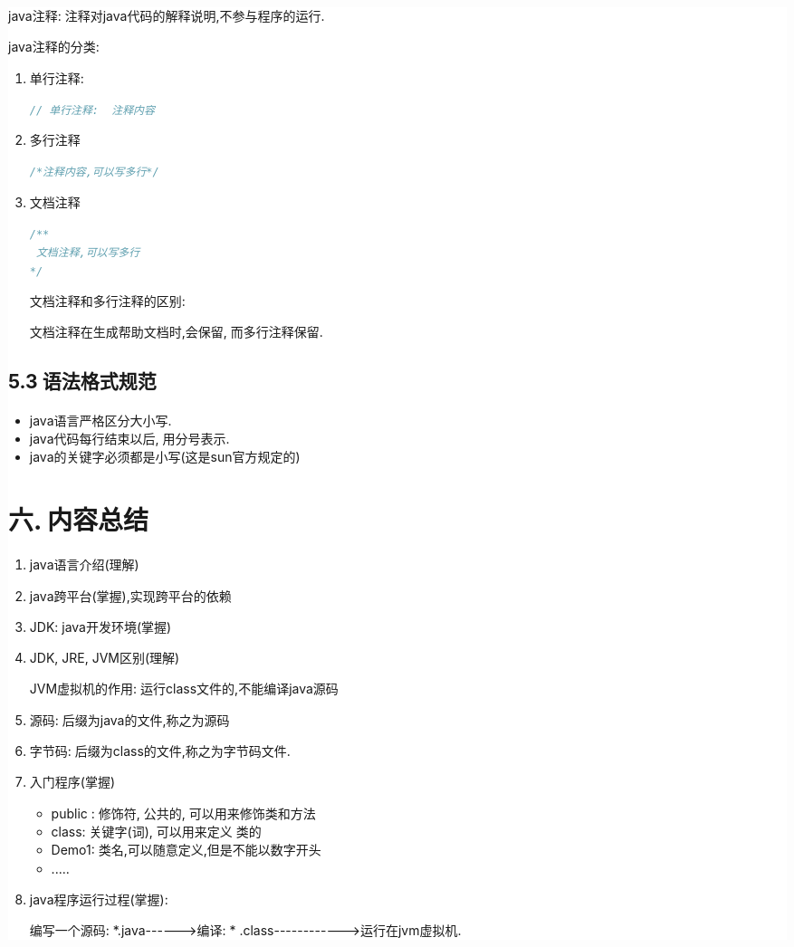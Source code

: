 java注释:  注释对java代码的解释说明,不参与程序的运行.

java注释的分类:

1. 单行注释:

   ~~~~java
   // 单行注释:  注释内容
   ~~~~

   

2. 多行注释

   ~~~~java
   /*注释内容,可以写多行*/
   ~~~~

   

3. 文档注释

   ~~~~java
   /**
    文档注释,可以写多行
   */
   ~~~~

   文档注释和多行注释的区别:

   文档注释在生成帮助文档时,会保留, 而多行注释保留.

## 5.3 语法格式规范

* java语言严格区分大小写.
* java代码每行结束以后, 用分号表示.
* java的关键字必须都是小写(这是sun官方规定的)



# 六. 内容总结

1. java语言介绍(理解)

2. java跨平台(掌握),实现跨平台的依赖

3. JDK: java开发环境(掌握)

4. JDK, JRE, JVM区别(理解)

   JVM虚拟机的作用: 运行class文件的,不能编译java源码

5. 源码: 后缀为java的文件,称之为源码

6. 字节码: 后缀为class的文件,称之为字节码文件.

7. 入门程序(掌握)

   * public :  修饰符, 公共的, 可以用来修饰类和方法
   * class:  关键字(词), 可以用来定义 类的
   * Demo1: 类名,可以随意定义,但是不能以数字开头
   * .....

8. java程序运行过程(掌握):

    编写一个源码: *.java------>编译:  * .class------------>运行在jvm虚拟机.
